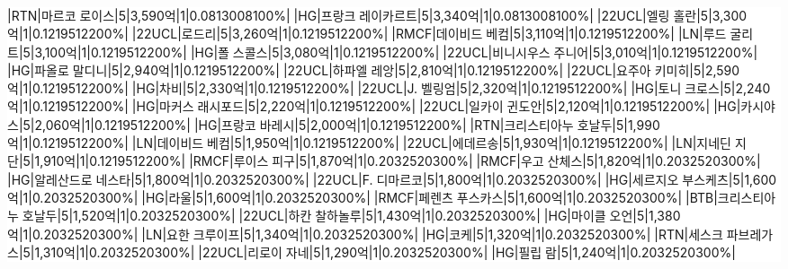 |RTN|마르코 로이스|5|3,590억|1|0.0813008100%|
|HG|프랑크 레이카르트|5|3,340억|1|0.0813008100%|
|22UCL|엘링 홀란|5|3,300억|1|0.1219512200%|
|22UCL|로드리|5|3,260억|1|0.1219512200%|
|RMCF|데이비드 베컴|5|3,110억|1|0.1219512200%|
|LN|루드 굴리트|5|3,100억|1|0.1219512200%|
|HG|폴 스콜스|5|3,080억|1|0.1219512200%|
|22UCL|비니시우스 주니어|5|3,010억|1|0.1219512200%|
|HG|파올로 말디니|5|2,940억|1|0.1219512200%|
|22UCL|하파엘 레앙|5|2,810억|1|0.1219512200%|
|22UCL|요주아 키미히|5|2,590억|1|0.1219512200%|
|HG|차비|5|2,330억|1|0.1219512200%|
|22UCL|J. 벨링엄|5|2,320억|1|0.1219512200%|
|HG|토니 크로스|5|2,240억|1|0.1219512200%|
|HG|마커스 래시포드|5|2,220억|1|0.1219512200%|
|22UCL|일카이 귄도안|5|2,120억|1|0.1219512200%|
|HG|카시야스|5|2,060억|1|0.1219512200%|
|HG|프랑코 바레시|5|2,000억|1|0.1219512200%|
|RTN|크리스티아누 호날두|5|1,990억|1|0.1219512200%|
|LN|데이비드 베컴|5|1,950억|1|0.1219512200%|
|22UCL|에데르송|5|1,930억|1|0.1219512200%|
|LN|지네딘 지단|5|1,910억|1|0.1219512200%|
|RMCF|루이스 피구|5|1,870억|1|0.2032520300%|
|RMCF|우고 산체스|5|1,820억|1|0.2032520300%|
|HG|알레산드로 네스타|5|1,800억|1|0.2032520300%|
|22UCL|F. 디마르코|5|1,800억|1|0.2032520300%|
|HG|세르지오 부스케츠|5|1,600억|1|0.2032520300%|
|HG|라울|5|1,600억|1|0.2032520300%|
|RMCF|페렌츠 푸스카스|5|1,600억|1|0.2032520300%|
|BTB|크리스티아누 호날두|5|1,520억|1|0.2032520300%|
|22UCL|하칸 찰하놀루|5|1,430억|1|0.2032520300%|
|HG|마이클 오언|5|1,380억|1|0.2032520300%|
|LN|요한 크루이프|5|1,340억|1|0.2032520300%|
|HG|코케|5|1,320억|1|0.2032520300%|
|RTN|세스크 파브레가스|5|1,310억|1|0.2032520300%|
|22UCL|리로이 자네|5|1,290억|1|0.2032520300%|
|HG|필립 람|5|1,240억|1|0.2032520300%|